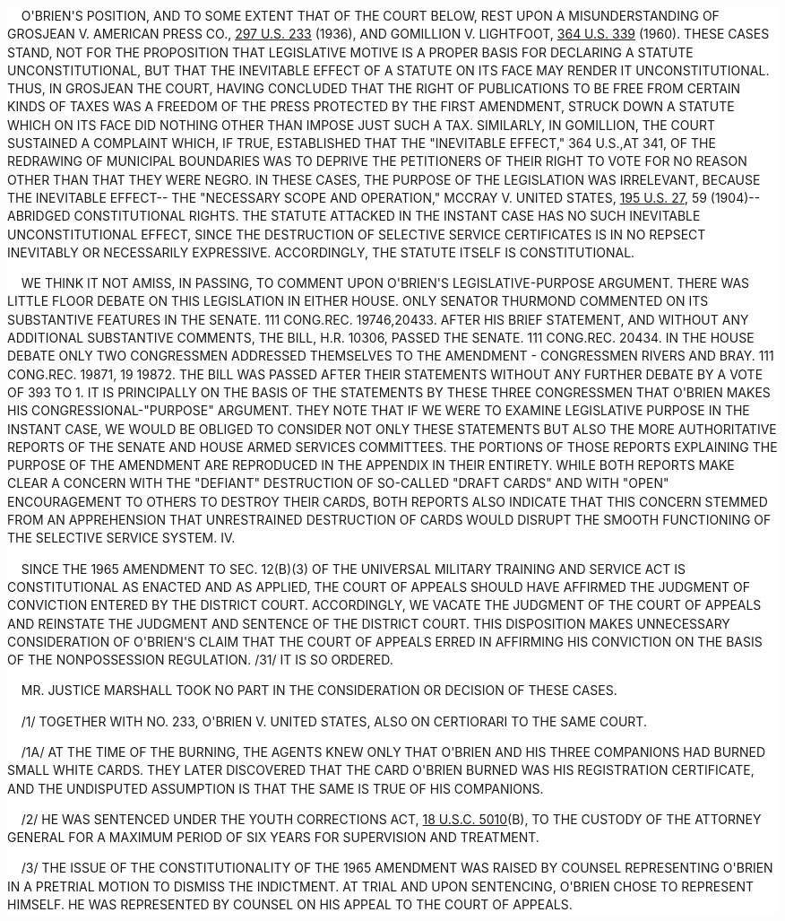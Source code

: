     O'BRIEN'S POSITION, AND TO SOME EXTENT THAT OF THE COURT BELOW, REST UPON A MISUNDERSTANDING OF GROSJEAN V. AMERICAN PRESS CO., [297 U.S. 233][/us/courts/scotus/usReporter/297/233] (1936), AND GOMILLION V. LIGHTFOOT, [364 U.S. 339][/us/courts/scotus/usReporter/364/339] (1960).  THESE CASES STAND, NOT FOR THE PROPOSITION THAT LEGISLATIVE MOTIVE IS A PROPER BASIS FOR DECLARING A STATUTE UNCONSTITUTIONAL, BUT THAT THE INEVITABLE EFFECT OF A STATUTE ON ITS FACE MAY RENDER IT UNCONSTITUTIONAL.  THUS, IN GROSJEAN THE COURT, HAVING CONCLUDED THAT THE RIGHT OF PUBLICATIONS TO BE FREE FROM CERTAIN KINDS OF TAXES WAS A FREEDOM OF THE PRESS PROTECTED BY THE FIRST AMENDMENT, STRUCK DOWN A STATUTE WHICH ON ITS FACE DID NOTHING OTHER THAN IMPOSE JUST SUCH A TAX.  SIMILARLY, IN GOMILLION, THE COURT SUSTAINED A COMPLAINT WHICH, IF TRUE, ESTABLISHED THAT THE "INEVITABLE EFFECT," 364 U.S.,AT 341, OF THE REDRAWING OF MUNICIPAL BOUNDARIES WAS TO DEPRIVE THE PETITIONERS OF THEIR RIGHT TO VOTE FOR NO REASON OTHER THAN THAT THEY WERE NEGRO.  IN THESE CASES, THE PURPOSE OF THE LEGISLATION WAS IRRELEVANT, BECAUSE THE INEVITABLE EFFECT-- THE "NECESSARY SCOPE AND OPERATION," MCCRAY V. UNITED STATES, [195 U.S. 27][/us/courts/scotus/usReporter/195/27], 59 (1904)-- ABRIDGED CONSTITUTIONAL RIGHTS.  THE STATUTE ATTACKED IN THE INSTANT CASE HAS NO SUCH INEVITABLE UNCONSTITUTIONAL EFFECT, SINCE THE DESTRUCTION OF SELECTIVE SERVICE CERTIFICATES IS IN NO REPSECT INEVITABLY OR NECESSARILY EXPRESSIVE.  ACCORDINGLY, THE STATUTE ITSELF IS CONSTITUTIONAL.

    WE THINK IT NOT AMISS, IN PASSING, TO COMMENT UPON O'BRIEN'S LEGISLATIVE-PURPOSE ARGUMENT.  THERE WAS LITTLE FLOOR DEBATE ON THIS LEGISLATION IN EITHER HOUSE.  ONLY SENATOR THURMOND COMMENTED ON ITS SUBSTANTIVE FEATURES IN THE SENATE.  111 CONG.REC.  19746,20433.  AFTER HIS BRIEF STATEMENT, AND WITHOUT ANY ADDITIONAL SUBSTANTIVE COMMENTS, THE BILL, H.R. 10306, PASSED THE SENATE.  111 CONG.REC.  20434.  IN THE HOUSE DEBATE ONLY TWO CONGRESSMEN ADDRESSED THEMSELVES TO THE AMENDMENT - CONGRESSMEN RIVERS AND BRAY.  111 CONG.REC.  19871, 19 19872.  THE BILL WAS PASSED AFTER THEIR STATEMENTS WITHOUT ANY FURTHER DEBATE BY A VOTE OF 393 TO 1.  IT IS PRINCIPALLY ON THE BASIS OF THE STATEMENTS BY THESE THREE CONGRESSMEN THAT O'BRIEN MAKES HIS CONGRESSIONAL-"PURPOSE" ARGUMENT.  THEY NOTE THAT IF WE WERE TO EXAMINE LEGISLATIVE PURPOSE IN THE INSTANT CASE, WE WOULD BE OBLIGED TO CONSIDER NOT ONLY THESE STATEMENTS BUT ALSO THE MORE AUTHORITATIVE REPORTS OF THE SENATE AND HOUSE ARMED SERVICES COMMITTEES.  THE PORTIONS OF THOSE REPORTS EXPLAINING THE PURPOSE OF THE AMENDMENT ARE REPRODUCED IN THE APPENDIX IN THEIR ENTIRETY.  WHILE BOTH REPORTS MAKE CLEAR A CONCERN WITH THE "DEFIANT" DESTRUCTION OF SO-CALLED "DRAFT CARDS" AND WITH "OPEN" ENCOURAGEMENT TO OTHERS TO DESTROY THEIR CARDS, BOTH REPORTS ALSO INDICATE THAT THIS CONCERN STEMMED FROM AN APPREHENSION THAT UNRESTRAINED DESTRUCTION OF CARDS WOULD DISRUPT THE SMOOTH FUNCTIONING OF THE SELECTIVE SERVICE SYSTEM.              IV.

    SINCE THE 1965 AMENDMENT TO SEC. 12(B)(3) OF THE UNIVERSAL MILITARY TRAINING AND SERVICE ACT IS CONSTITUTIONAL AS ENACTED AND AS APPLIED, THE COURT OF APPEALS SHOULD HAVE AFFIRMED THE JUDGMENT OF CONVICTION ENTERED BY THE DISTRICT COURT.  ACCORDINGLY, WE VACATE THE JUDGMENT OF THE COURT OF APPEALS AND REINSTATE THE JUDGMENT AND SENTENCE OF THE DISTRICT COURT.  THIS DISPOSITION MAKES UNNECESSARY CONSIDERATION OF O'BRIEN'S CLAIM THAT THE COURT OF APPEALS ERRED IN AFFIRMING HIS CONVICTION ON THE BASIS OF THE NONPOSSESSION REGULATION.  /31/ IT IS SO ORDERED.

    MR. JUSTICE MARSHALL TOOK NO PART IN THE CONSIDERATION OR DECISION OF THESE CASES.

    /1/  TOGETHER WITH NO. 233, O'BRIEN V. UNITED STATES, ALSO ON CERTIORARI TO THE SAME COURT.

    /1A/  AT THE TIME OF THE BURNING, THE AGENTS KNEW ONLY THAT O'BRIEN AND HIS THREE COMPANIONS HAD BURNED SMALL WHITE CARDS.  THEY LATER DISCOVERED THAT THE CARD O'BRIEN BURNED WAS HIS REGISTRATION CERTIFICATE, AND THE UNDISPUTED ASSUMPTION IS THAT THE SAME IS TRUE OF HIS COMPANIONS.

    /2/  HE WAS SENTENCED UNDER THE YOUTH CORRECTIONS ACT, [18 U.S.C. 5010][/us/usc/t18/s5010](B), TO THE CUSTODY OF THE ATTORNEY GENERAL FOR A MAXIMUM PERIOD OF SIX YEARS FOR SUPERVISION AND TREATMENT.

    /3/  THE ISSUE OF THE CONSTITUTIONALITY OF THE 1965 AMENDMENT WAS RAISED BY COUNSEL REPRESENTING O'BRIEN IN A PRETRIAL MOTION TO DISMISS THE INDICTMENT.  AT TRIAL AND UPON SENTENCING, O'BRIEN CHOSE TO REPRESENT HIMSELF.  HE WAS REPRESENTED BY COUNSEL ON HIS APPEAL TO THE COURT OF APPEALS.


[/us/courts/scotus/usReporter/391/367]: https://publicdocs.github.io/go/links?ns=uslm-x&ref=%2Fus%2Fcourts%2Fscotus%2FusReporter%2F391%2F367
[/us/usc/t50a/s462]: https://publicdocs.github.io/go/links?ns=uslm&ref=%2Fus%2Fusc%2Ft50a%2Fs462
[/us/cfr/2]: https://publicdocs.github.io/go/links?ns=uslm-x&ref=%2Fus%2Fcfr%2F2
[/us/usc/t50a/s462]: https://publicdocs.github.io/go/links?ns=uslm&ref=%2Fus%2Fusc%2Ft50a%2Fs462
[/us/usc/t50a/s462]: https://publicdocs.github.io/go/links?ns=uslm&ref=%2Fus%2Fusc%2Ft50a%2Fs462
[/us/courts/scotus/usReporter/283/359]: https://publicdocs.github.io/go/links?ns=uslm-x&ref=%2Fus%2Fcourts%2Fscotus%2FusReporter%2F283%2F359
[/us/courts/scotus/usReporter/195/27]: https://publicdocs.github.io/go/links?ns=uslm-x&ref=%2Fus%2Fcourts%2Fscotus%2FusReporter%2F195%2F27
[/us/courts/scotus/usReporter/297/233]: https://publicdocs.github.io/go/links?ns=uslm-x&ref=%2Fus%2Fcourts%2Fscotus%2FusReporter%2F297%2F233
[/us/courts/scotus/usReporter/364/339]: https://publicdocs.github.io/go/links?ns=uslm-x&ref=%2Fus%2Fcourts%2Fscotus%2FusReporter%2F364%2F339
[/us/stat/79/586]: https://publicdocs.github.io/go/links?ns=uslm&ref=%2Fus%2Fstat%2F79%2F586
[/us/cfr/2]: https://publicdocs.github.io/go/links?ns=uslm-x&ref=%2Fus%2Fcfr%2F2
[/us/usc/t50a/s462]: https://publicdocs.github.io/go/links?ns=uslm&ref=%2Fus%2Fusc%2Ft50a%2Fs462
[/us/usc/t50a/s462]: https://publicdocs.github.io/go/links?ns=uslm&ref=%2Fus%2Fusc%2Ft50a%2Fs462
[/us/stat/62/604]: https://publicdocs.github.io/go/links?ns=uslm&ref=%2Fus%2Fstat%2F62%2F604
[/us/stat/62/622]: https://publicdocs.github.io/go/links?ns=uslm&ref=%2Fus%2Fstat%2F62%2F622
[/us/stat/62/622]: https://publicdocs.github.io/go/links?ns=uslm&ref=%2Fus%2Fstat%2F62%2F622
[/us/cfr/2]: https://publicdocs.github.io/go/links?ns=uslm-x&ref=%2Fus%2Fcfr%2F2
[/us/cfr/2]: https://publicdocs.github.io/go/links?ns=uslm-x&ref=%2Fus%2Fcfr%2F2
[/us/stat/62/622]: https://publicdocs.github.io/go/links?ns=uslm&ref=%2Fus%2Fstat%2F62%2F622
[/us/courts/scotus/usReporter/283/359]: https://publicdocs.github.io/go/links?ns=uslm-x&ref=%2Fus%2Fcourts%2Fscotus%2FusReporter%2F283%2F359
[/us/courts/scotus/usReporter/334/742]: https://publicdocs.github.io/go/links?ns=uslm-x&ref=%2Fus%2Fcourts%2Fscotus%2FusReporter%2F334%2F742
[/us/courts/scotus/usReporter/245/366]: https://publicdocs.github.io/go/links?ns=uslm-x&ref=%2Fus%2Fcourts%2Fscotus%2FusReporter%2F245%2F366
[/us/courts/scotus/usReporter/317/1]: https://publicdocs.github.io/go/links?ns=uslm-x&ref=%2Fus%2Fcourts%2Fscotus%2FusReporter%2F317%2F1
[/us/courts/scotus/usReporter/357/386]: https://publicdocs.github.io/go/links?ns=uslm-x&ref=%2Fus%2Fcourts%2Fscotus%2FusReporter%2F357%2F386
[/us/courts/scotus/usReporter/374/398]: https://publicdocs.github.io/go/links?ns=uslm-x&ref=%2Fus%2Fcourts%2Fscotus%2FusReporter%2F374%2F398
[/us/courts/scotus/usReporter/283/359]: https://publicdocs.github.io/go/links?ns=uslm-x&ref=%2Fus%2Fcourts%2Fscotus%2FusReporter%2F283%2F359
[/us/courts/scotus/usReporter/377/58]: https://publicdocs.github.io/go/links?ns=uslm-x&ref=%2Fus%2Fcourts%2Fscotus%2FusReporter%2F377%2F58
[/us/courts/scotus/usReporter/195/27]: https://publicdocs.github.io/go/links?ns=uslm-x&ref=%2Fus%2Fcourts%2Fscotus%2FusReporter%2F195%2F27
[/us/courts/scotus/usReporter/283/423]: https://publicdocs.github.io/go/links?ns=uslm-x&ref=%2Fus%2Fcourts%2Fscotus%2FusReporter%2F283%2F423
[/us/courts/scotus/usReporter/297/233]: https://publicdocs.github.io/go/links?ns=uslm-x&ref=%2Fus%2Fcourts%2Fscotus%2FusReporter%2F297%2F233
[/us/courts/scotus/usReporter/364/339]: https://publicdocs.github.io/go/links?ns=uslm-x&ref=%2Fus%2Fcourts%2Fscotus%2FusReporter%2F364%2F339
[/us/courts/scotus/usReporter/195/27]: https://publicdocs.github.io/go/links?ns=uslm-x&ref=%2Fus%2Fcourts%2Fscotus%2FusReporter%2F195%2F27
[/us/usc/t18/s5010]: https://publicdocs.github.io/go/links?ns=uslm&ref=%2Fus%2Fusc%2Ft18%2Fs5010
[/us/courts/scotus/usReporter/386/911]: https://publicdocs.github.io/go/links?ns=uslm-x&ref=%2Fus%2Fcourts%2Fscotus%2FusReporter%2F386%2F911
[/us/stat/62/605]: https://publicdocs.github.io/go/links?ns=uslm&ref=%2Fus%2Fstat%2F62%2F605
[/us/stat/65/76]: https://publicdocs.github.io/go/links?ns=uslm&ref=%2Fus%2Fstat%2F65%2F76
[/us/usc/t50a/s453]: https://publicdocs.github.io/go/links?ns=uslm&ref=%2Fus%2Fusc%2Ft50a%2Fs453
[/us/cfr/2]: https://publicdocs.github.io/go/links?ns=uslm-x&ref=%2Fus%2Fcfr%2F2
[/us/cfr/2]: https://publicdocs.github.io/go/links?ns=uslm-x&ref=%2Fus%2Fcfr%2F2
[/us/cfr/2]: https://publicdocs.github.io/go/links?ns=uslm-x&ref=%2Fus%2Fcfr%2F2
[/us/cfr/2]: https://publicdocs.github.io/go/links?ns=uslm-x&ref=%2Fus%2Fcfr%2F2
[/us/cfr/2]: https://publicdocs.github.io/go/links?ns=uslm-x&ref=%2Fus%2Fcfr%2F2
[/us/cfr/2]: https://publicdocs.github.io/go/links?ns=uslm-x&ref=%2Fus%2Fcfr%2F2
[/us/cfr/2]: https://publicdocs.github.io/go/links?ns=uslm-x&ref=%2Fus%2Fcfr%2F2
[/us/cfr/2]: https://publicdocs.github.io/go/links?ns=uslm-x&ref=%2Fus%2Fcfr%2F2
[/us/cfr/2]: https://publicdocs.github.io/go/links?ns=uslm-x&ref=%2Fus%2Fcfr%2F2
[/us/cfr/2]: https://publicdocs.github.io/go/links?ns=uslm-x&ref=%2Fus%2Fcfr%2F2
[/us/cfr/2]: https://publicdocs.github.io/go/links?ns=uslm-x&ref=%2Fus%2Fcfr%2F2
[/us/cfr/2]: https://publicdocs.github.io/go/links?ns=uslm-x&ref=%2Fus%2Fcfr%2F2
[/us/courts/scotus/usReporter/371/415]: https://publicdocs.github.io/go/links?ns=uslm-x&ref=%2Fus%2Fcourts%2Fscotus%2FusReporter%2F371%2F415
[/us/courts/scotus/usReporter/374/398]: https://publicdocs.github.io/go/links?ns=uslm-x&ref=%2Fus%2Fcourts%2Fscotus%2FusReporter%2F374%2F398
[/us/courts/scotus/usReporter/371/415]: https://publicdocs.github.io/go/links?ns=uslm-x&ref=%2Fus%2Fcourts%2Fscotus%2FusReporter%2F371%2F415
[/us/courts/scotus/usReporter/357/449]: https://publicdocs.github.io/go/links?ns=uslm-x&ref=%2Fus%2Fcourts%2Fscotus%2FusReporter%2F357%2F449
[/us/courts/scotus/usReporter/361/516]: https://publicdocs.github.io/go/links?ns=uslm-x&ref=%2Fus%2Fcourts%2Fscotus%2FusReporter%2F361%2F516
[/us/courts/scotus/usReporter/323/516]: https://publicdocs.github.io/go/links?ns=uslm-x&ref=%2Fus%2Fcourts%2Fscotus%2FusReporter%2F323%2F516
[/us/courts/scotus/usReporter/374/398]: https://publicdocs.github.io/go/links?ns=uslm-x&ref=%2Fus%2Fcourts%2Fscotus%2FusReporter%2F374%2F398
[/us/courts/scotus/usReporter/361/516]: https://publicdocs.github.io/go/links?ns=uslm-x&ref=%2Fus%2Fcourts%2Fscotus%2FusReporter%2F361%2F516
[/us/courts/scotus/usReporter/374/398]: https://publicdocs.github.io/go/links?ns=uslm-x&ref=%2Fus%2Fcourts%2Fscotus%2FusReporter%2F374%2F398
[/us/courts/scotus/usReporter/365/551]: https://publicdocs.github.io/go/links?ns=uslm-x&ref=%2Fus%2Fcourts%2Fscotus%2FusReporter%2F365%2F551
[/us/courts/scotus/usReporter/358/415]: https://publicdocs.github.io/go/links?ns=uslm-x&ref=%2Fus%2Fcourts%2Fscotus%2FusReporter%2F358%2F415
[/us/courts/scotus/usReporter/352/322]: https://publicdocs.github.io/go/links?ns=uslm-x&ref=%2Fus%2Fcourts%2Fscotus%2FusReporter%2F352%2F322
[/us/courts/scotus/usReporter/365/551]: https://publicdocs.github.io/go/links?ns=uslm-x&ref=%2Fus%2Fcourts%2Fscotus%2FusReporter%2F365%2F551
[/us/courts/scotus/usReporter/358/415]: https://publicdocs.github.io/go/links?ns=uslm-x&ref=%2Fus%2Fcourts%2Fscotus%2FusReporter%2F358%2F415
[/us/courts/scotus/usReporter/352/322]: https://publicdocs.github.io/go/links?ns=uslm-x&ref=%2Fus%2Fcourts%2Fscotus%2FusReporter%2F352%2F322
[/us/courts/scotus/usReporter/328/303]: https://publicdocs.github.io/go/links?ns=uslm-x&ref=%2Fus%2Fcourts%2Fscotus%2FusReporter%2F328%2F303
[/us/courts/scotus/usReporter/372/144]: https://publicdocs.github.io/go/links?ns=uslm-x&ref=%2Fus%2Fcourts%2Fscotus%2FusReporter%2F372%2F144
[/us/courts/scotus/usReporter/356/86]: https://publicdocs.github.io/go/links?ns=uslm-x&ref=%2Fus%2Fcourts%2Fscotus%2FusReporter%2F356%2F86
[/us/courts/scotus/usReporter/274/195]: https://publicdocs.github.io/go/links?ns=uslm-x&ref=%2Fus%2Fcourts%2Fscotus%2FusReporter%2F274%2F195
[/us/courts/scotus/usReporter/304/64]: https://publicdocs.github.io/go/links?ns=uslm-x&ref=%2Fus%2Fcourts%2Fscotus%2FusReporter%2F304%2F64
[/us/courts/scotus/usReporter/337/1]: https://publicdocs.github.io/go/links?ns=uslm-x&ref=%2Fus%2Fcourts%2Fscotus%2FusReporter%2F337%2F1
[/us/courts/scotus/usReporter/356/369]: https://publicdocs.github.io/go/links?ns=uslm-x&ref=%2Fus%2Fcourts%2Fscotus%2FusReporter%2F356%2F369
[/us/courts/scotus/usReporter/362/217]: https://publicdocs.github.io/go/links?ns=uslm-x&ref=%2Fus%2Fcourts%2Fscotus%2FusReporter%2F362%2F217
[/us/courts/scotus/usReporter/359/940]: https://publicdocs.github.io/go/links?ns=uslm-x&ref=%2Fus%2Fcourts%2Fscotus%2FusReporter%2F359%2F940
[/us/courts/scotus/usReporter/338/74]: https://publicdocs.github.io/go/links?ns=uslm-x&ref=%2Fus%2Fcourts%2Fscotus%2FusReporter%2F338%2F74
[/us/courts/scotus/usReporter/232/383]: https://publicdocs.github.io/go/links?ns=uslm-x&ref=%2Fus%2Fcourts%2Fscotus%2FusReporter%2F232%2F383
[/us/courts/scotus/usReporter/273/28]: https://publicdocs.github.io/go/links?ns=uslm-x&ref=%2Fus%2Fcourts%2Fscotus%2FusReporter%2F273%2F28
[/us/courts/scotus/usReporter/338/25]: https://publicdocs.github.io/go/links?ns=uslm-x&ref=%2Fus%2Fcourts%2Fscotus%2FusReporter%2F338%2F25
[/us/courts/scotus/usReporter/333/178]: https://publicdocs.github.io/go/links?ns=uslm-x&ref=%2Fus%2Fcourts%2Fscotus%2FusReporter%2F333%2F178
[/us/courts/scotus/usReporter/333/95]: https://publicdocs.github.io/go/links?ns=uslm-x&ref=%2Fus%2Fcourts%2Fscotus%2FusReporter%2F333%2F95
[/us/courts/scotus/usReporter/245/366]: https://publicdocs.github.io/go/links?ns=uslm-x&ref=%2Fus%2Fcourts%2Fscotus%2FusReporter%2F245%2F366
[/us/courts/scotus/usReporter/334/742]: https://publicdocs.github.io/go/links?ns=uslm-x&ref=%2Fus%2Fcourts%2Fscotus%2FusReporter%2F334%2F742
[/us/stat/55/795]: https://publicdocs.github.io/go/links?ns=uslm&ref=%2Fus%2Fstat%2F55%2F795